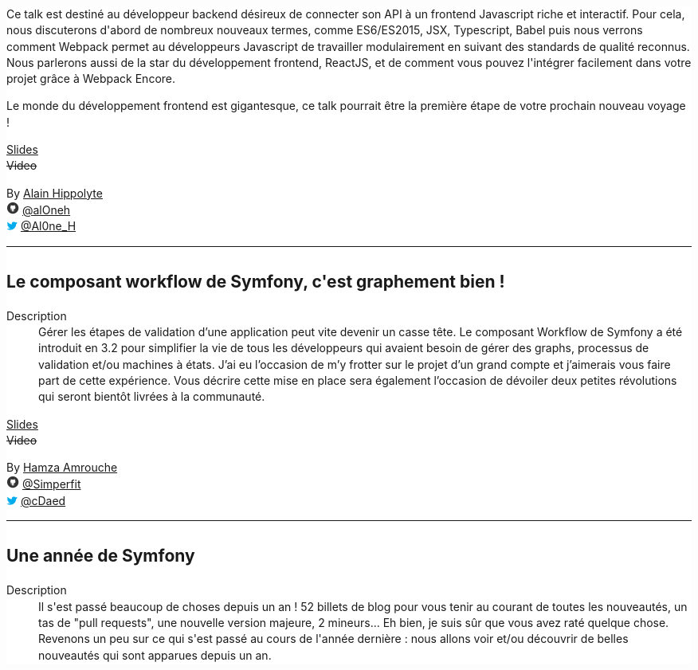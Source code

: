 Ce talk est destiné au développeur backend désireux de connecter son API à un frontend Javascript riche et interactif. Pour cela, nous discuterons d'abord de nombreux nouveaux termes, comme ES6/ES2015, JSX, Typescript, Babel puis nous verrons comment Webpack permet au développeurs Javascript de travailler modulairement en suivant des standards de qualité reconnus. Nous parlerons aussi de la star du développement frontend, ReactJS, et de comment vous pouvez l'intégrer facilement dans votre projet grâce à Webpack Encore.

Le monde du développement frontend est gigantesque, ce talk pourrait être la première étape de votre prochain nouveau voyage !</dd>
</dl>

[Slides](https://slideshare.net/alainhippolyte1/symfony-live-2018-dveloppez-votre-frontend-avec-reactjs-et-symfony-webpack-encore)  
~~Video~~

By [Alain Hippolyte](https://connect.sensiolabs.com/profile/aloneh)  
![github](icon/github.png) [@alOneh](https://github.com/alOneh)  
![twitter](icon/twitter.png) [@Al0ne_H](https://twitter.com/Al0ne_H)

---

## Le composant workflow de Symfony, c'est graphement bien !

<dl>
  <dt>Description</dt>
  <dd>Gérer les étapes de validation d’une application peut vite devenir un casse tête. Le composant Workflow de Symfony a été introduit en 3.2 pour simplifier la vie de tous les développeurs qui avaient besoin de gérer des graphs, processus de validation et/ou machines à états. J’ai eu l’occasion de m’y frotter sur le projet d’un grand compte et j’aimerais vous faire part de cette expérience. Vous décrire cette mise en place sera également l’occasion de dévoiler deux petites révolutions qui seront bientôt livrées à la communauté.</dd>
</dl>

[Slides](https://speakerdeck.com/simperfit/le-composant-workflow-de-symfony-cest-graphement-bien)  
~~Video~~

By [Hamza Amrouche](https://connect.sensiolabs.com/profile/simperfit)  
![github](icon/github.png) [@Simperfit](https://github.com/Simperfit)  
![twitter](icon/twitter.png) [@cDaed](https://twitter.com/cDaed)

---

## Une année de Symfony

<dl>
  <dt>Description</dt>
  <dd>Il s'est passé beaucoup de choses depuis un an ! 52 billets de blog pour vous tenir au courant de toutes les nouveautés, un tas de "pull requests", une nouvelle version majeure, 2 mineurs... Eh bien, je suis sûr que vous avez raté quelque chose. Revenons un peu sur ce qui s'est passé au cours de l'année dernière : nous allons voir et/ou découvrir de belles nouveautés qui sont apparues depuis un an.</dd>
</dl>
